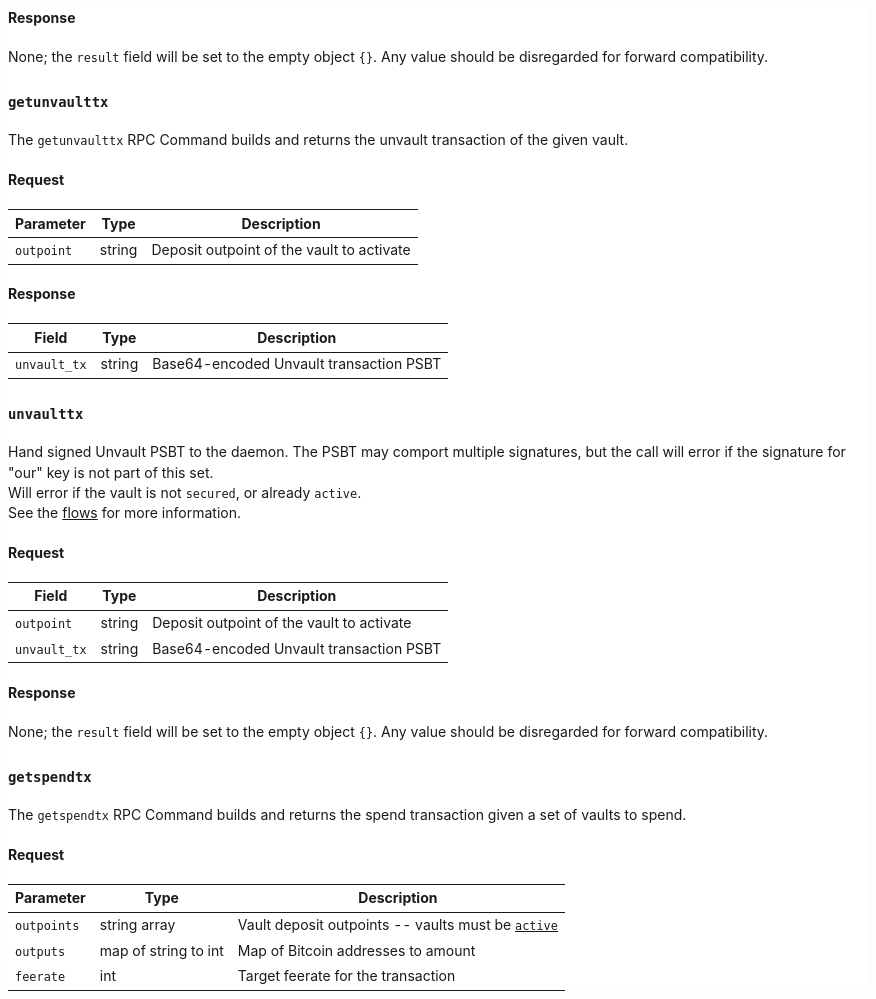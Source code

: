 
#### Response

None; the `result` field will be set to the empty object `{}`. Any value should be
disregarded for forward compatibility.


### `getunvaulttx`

The `getunvaulttx` RPC Command builds and returns the unvault transaction of the given
vault.

#### Request

| Parameter        | Type    | Description                               |
| ---------------- | ------- | ----------------------------------------- |
| `outpoint`       | string  | Deposit outpoint of the vault to activate |

#### Response

| Field        | Type   | Description                                                 |
| ------------ | ------ | ----------------------------------------------------------- |
| `unvault_tx` | string | Base64-encoded Unvault transaction PSBT                     |


### `unvaulttx`

Hand signed Unvault PSBT to the daemon. The PSBT may comport multiple signatures, but the call
will error if the signature for "our" key is not part of this set.  
Will error if the vault is not `secured`, or already `active`.  
See the [flows](#stakeholder-flows) for more information.  

#### Request

| Field        | Type   | Description                                                 |
| ------------ | ------ | ----------------------------------------------------------- |
| `outpoint`   | string | Deposit outpoint of the vault to activate                   |
| `unvault_tx` | string | Base64-encoded Unvault transaction PSBT                     |

#### Response

None; the `result` field will be set to the empty object `{}`. Any value should be
disregarded for forward compatibility.


### `getspendtx`

The `getspendtx` RPC Command builds and returns the spend transaction given a
set of vaults to spend.

#### Request

| Parameter   | Type                 | Description                                                           |
| ----------- | -------------------- | --------------------------------------------------------------------- |
| `outpoints` | string array         | Vault deposit outpoints -- vaults must be [`active`](#vault-statuses) |
| `outputs`   | map of string to int | Map of Bitcoin addresses to amount                                    |
| `feerate`   | int                  | Target feerate for the transaction                                    |
